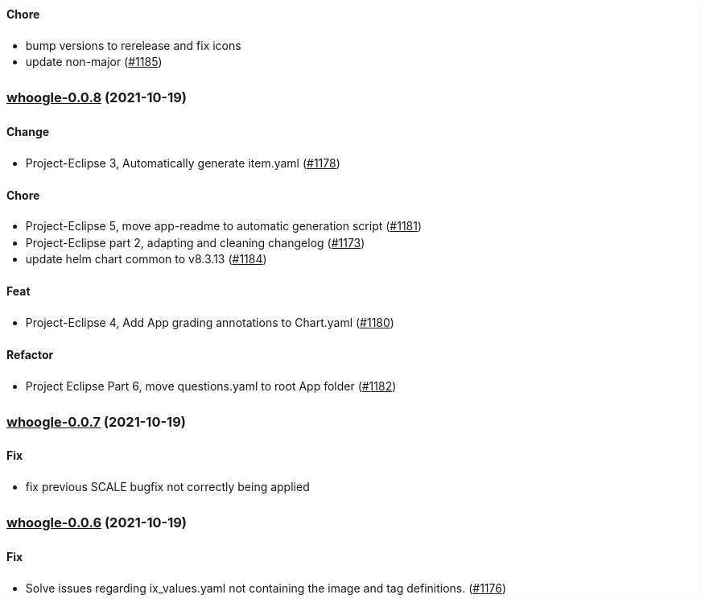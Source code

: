 #### Chore

* bump versions to rerelease and fix icons
* update non-major ([#1185](https://github.com/truecharts/apps/issues/1185))



<a name="whoogle-0.0.8"></a>
### [whoogle-0.0.8](https://github.com/truecharts/apps/compare/whoogle-0.0.7...whoogle-0.0.8) (2021-10-19)

#### Change

* Project-Eclipse 3, Automatically generate item.yaml ([#1178](https://github.com/truecharts/apps/issues/1178))

#### Chore

* Project-Eclipse 5, move app-readme to automatic generation script ([#1181](https://github.com/truecharts/apps/issues/1181))
* Project-Eclipse part 2, adapting and cleaning changelog ([#1173](https://github.com/truecharts/apps/issues/1173))
* update helm chart common to v8.3.13 ([#1184](https://github.com/truecharts/apps/issues/1184))

#### Feat

* Project-Eclipse 4, Add App grading annotations to Chart.yaml ([#1180](https://github.com/truecharts/apps/issues/1180))

#### Refactor

* Project Eclipse Part 6, move questions.yaml to root App folder ([#1182](https://github.com/truecharts/apps/issues/1182))



<a name="whoogle-0.0.7"></a>
### [whoogle-0.0.7](https://github.com/truecharts/apps/compare/whoogle-0.0.6...whoogle-0.0.7) (2021-10-19)

#### Fix

* fix previous SCALE bugfix not correctly being applied



<a name="whoogle-0.0.6"></a>
### [whoogle-0.0.6](https://github.com/truecharts/apps/compare/whoogle-0.0.5...whoogle-0.0.6) (2021-10-19)

#### Fix

* Solve issues regarding ix_values.yaml not containing the image and tag definitions. ([#1176](https://github.com/truecharts/apps/issues/1176))


